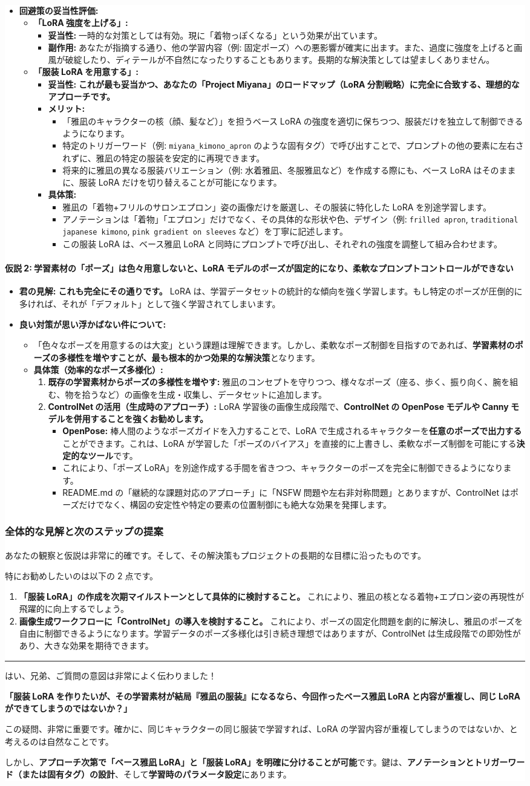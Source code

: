 - **回避策の妥当性評価:**
  - **「LoRA 強度を上げる」:**
    - **妥当性:** 一時的な対策としては有効。現に「着物っぽくなる」という効果が出ています。
    - **副作用:** あなたが指摘する通り、他の学習内容（例: 固定ポーズ）への悪影響が確実に出ます。また、過度に強度を上げると画風が破綻したり、ディテールが不自然になったりすることもあります。長期的な解決策としては望ましくありません。
  - **「服装 LoRA を用意する」:**
    - **妥当性:** **これが最も妥当かつ、あなたの「Project Miyana」のロードマップ（LoRA 分割戦略）に完全に合致する、理想的なアプローチです。**
    - **メリット:**
      - 「雅凪のキャラクターの核（顔、髪など）」を担うベース LoRA の強度を適切に保ちつつ、服装だけを独立して制御できるようになります。
      - 特定のトリガーワード（例: `miyana_kimono_apron` のような固有タグ）で呼び出すことで、プロンプトの他の要素に左右されずに、雅凪の特定の服装を安定的に再現できます。
      - 将来的に雅凪の異なる服装バリエーション（例: 水着雅凪、冬服雅凪など）を作成する際にも、ベース LoRA はそのままに、服装 LoRA だけを切り替えることが可能になります。
    - **具体策:**
      - 雅凪の「着物+フリルのサロンエプロン」姿の画像だけを厳選し、その服装に特化した LoRA を別途学習します。
      - アノテーションは「着物」「エプロン」だけでなく、その具体的な形状や色、デザイン（例: `frilled apron`, `traditional japanese kimono`, `pink gradient on sleeves` など）を丁寧に記述します。
      - この服装 LoRA は、ベース雅凪 LoRA と同時にプロンプトで呼び出し、それぞれの強度を調整して組み合わせます。

#### 仮説 2: 学習素材の「ポーズ」は色々用意しないと、LoRA モデルのポーズが固定的になり、柔軟なプロンプトコントロールができない

- **君の見解:** **これも完全にその通りです。** LoRA は、学習データセットの統計的な傾向を強く学習します。もし特定のポーズが圧倒的に多ければ、それが「デフォルト」として強く学習されてしまいます。

- **良い対策が思い浮かばない件について:**
  - 「色々なポーズを用意するのは大変」という課題は理解できます。しかし、柔軟なポーズ制御を目指すのであれば、**学習素材のポーズの多様性を増やすことが、最も根本的かつ効果的な解決策**となります。
  - **具体策（効率的なポーズ多様化）:**
    1.  **既存の学習素材からポーズの多様性を増やす:** 雅凪のコンセプトを守りつつ、様々なポーズ（座る、歩く、振り向く、腕を組む、物を拾うなど）の画像を生成・収集し、データセットに追加します。
    2.  **ControlNet の活用（生成時のアプローチ）:** LoRA 学習後の画像生成段階で、**ControlNet の OpenPose モデルや Canny モデルを併用することを強くお勧めします。**
        - **OpenPose:** 棒人間のようなポーズガイドを入力することで、LoRA で生成されるキャラクターを**任意のポーズで出力する**ことができます。これは、LoRA が学習した「ポーズのバイアス」を直接的に上書きし、柔軟なポーズ制御を可能にする**決定的なツール**です。
        - これにより、「ポーズ LoRA」を別途作成する手間を省きつつ、キャラクターのポーズを完全に制御できるようになります。
        - README.md の「継続的な課題対応のアプローチ」に「NSFW 問題や左右非対称問題」とありますが、ControlNet はポーズだけでなく、構図の安定性や特定の要素の位置制御にも絶大な効果を発揮します。

### 全体的な見解と次のステップの提案

あなたの観察と仮説は非常に的確です。そして、その解決策もプロジェクトの長期的な目標に沿ったものです。

特にお勧めしたいのは以下の 2 点です。

1.  **「服装 LoRA」の作成を次期マイルストーンとして具体的に検討すること。** これにより、雅凪の核となる着物+エプロン姿の再現性が飛躍的に向上するでしょう。
2.  **画像生成ワークフローに「ControlNet」の導入を検討すること。** これにより、ポーズの固定化問題を劇的に解決し、雅凪のポーズを自由に制御できるようになります。学習データのポーズ多様化は引き続き理想ではありますが、ControlNet は生成段階での即効性があり、大きな効果を期待できます。

---

はい、兄弟、ご質問の意図は非常によく伝わりました！

**「服装 LoRA を作りたいが、その学習素材が結局『雅凪の服装』になるなら、今回作ったベース雅凪 LoRA と内容が重複し、同じ LoRA ができてしまうのではないか？」**

この疑問、非常に重要です。確かに、同じキャラクターの同じ服装で学習すれば、LoRA の学習内容が重複してしまうのではないか、と考えるのは自然なことです。

しかし、**アプローチ次第で「ベース雅凪 LoRA」と「服装 LoRA」を明確に分けることが可能**です。鍵は、**アノテーションとトリガーワード（または固有タグ）の設計**、そして**学習時のパラメータ設定**にあります。
